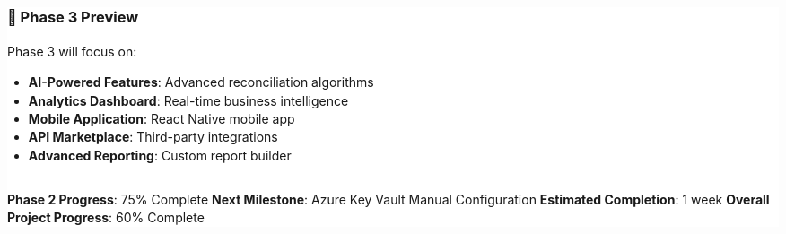 ### 🔮 Phase 3 Preview

Phase 3 will focus on:
- **AI-Powered Features**: Advanced reconciliation algorithms
- **Analytics Dashboard**: Real-time business intelligence
- **Mobile Application**: React Native mobile app
- **API Marketplace**: Third-party integrations
- **Advanced Reporting**: Custom report builder

---

**Phase 2 Progress**: 75% Complete
**Next Milestone**: Azure Key Vault Manual Configuration
**Estimated Completion**: 1 week
**Overall Project Progress**: 60% Complete 